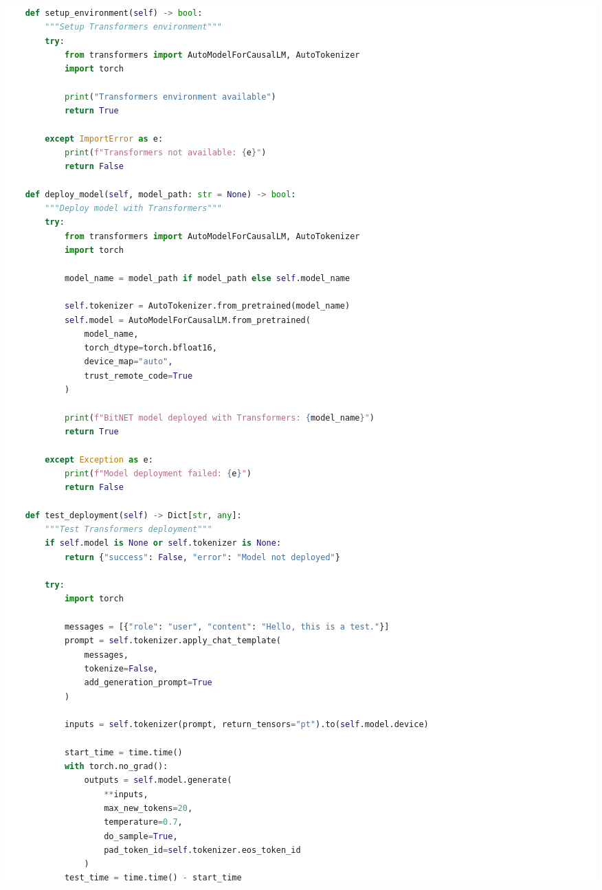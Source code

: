 ```python
    def setup_environment(self) -> bool:
        """Setup Transformers environment"""
        try:
            from transformers import AutoModelForCausalLM, AutoTokenizer
            import torch
            
            print("Transformers environment available")
            return True
            
        except ImportError as e:
            print(f"Transformers not available: {e}")
            return False
    
    def deploy_model(self, model_path: str = None) -> bool:
        """Deploy model with Transformers"""
        try:
            from transformers import AutoModelForCausalLM, AutoTokenizer
            import torch
            
            model_name = model_path if model_path else self.model_name
            
            self.tokenizer = AutoTokenizer.from_pretrained(model_name)
            self.model = AutoModelForCausalLM.from_pretrained(
                model_name,
                torch_dtype=torch.bfloat16,
                device_map="auto",
                trust_remote_code=True
            )
            
            print(f"BitNET model deployed with Transformers: {model_name}")
            return True
            
        except Exception as e:
            print(f"Model deployment failed: {e}")
            return False
    
    def test_deployment(self) -> Dict[str, any]:
        """Test Transformers deployment"""
        if self.model is None or self.tokenizer is None:
            return {"success": False, "error": "Model not deployed"}
        
        try:
            import torch
            
            messages = [{"role": "user", "content": "Hello, this is a test."}]
            prompt = self.tokenizer.apply_chat_template(
                messages,
                tokenize=False,
                add_generation_prompt=True
            )
            
            inputs = self.tokenizer(prompt, return_tensors="pt").to(self.model.device)
            
            start_time = time.time()
            with torch.no_grad():
                outputs = self.model.generate(
                    **inputs,
                    max_new_tokens=20,
                    temperature=0.7,
                    do_sample=True,
                    pad_token_id=self.tokenizer.eos_token_id
                )
            test_time = time.time() - start_time
```